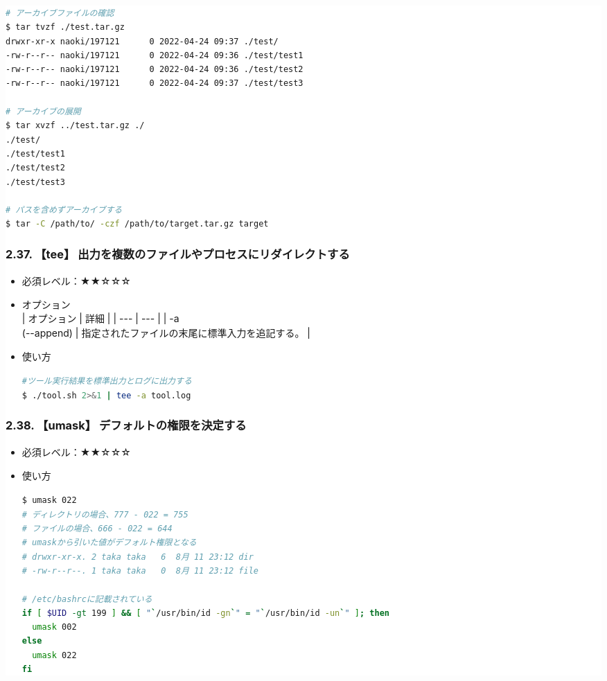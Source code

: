   ```bash
  # アーカイブファイルの確認
  $ tar tvzf ./test.tar.gz
  drwxr-xr-x naoki/197121      0 2022-04-24 09:37 ./test/
  -rw-r--r-- naoki/197121      0 2022-04-24 09:36 ./test/test1
  -rw-r--r-- naoki/197121      0 2022-04-24 09:36 ./test/test2
  -rw-r--r-- naoki/197121      0 2022-04-24 09:37 ./test/test3

  # アーカイブの展開
  $ tar xvzf ../test.tar.gz ./
  ./test/
  ./test/test1
  ./test/test2
  ./test/test3

  # パスを含めずアーカイブする
  $ tar -C /path/to/ -czf /path/to/target.tar.gz target
  ```

### 2.37. 【tee】 出力を複数のファイルやプロセスにリダイレクトする

* 必須レベル：★★☆☆☆<br>

* オプション<br>
    | オプション | 詳細 |
    | --- | --- |
    | -a <br> (--append) | 指定されたファイルの末尾に標準入力を追記する。 |

* 使い方
  ```bash
  #ツール実行結果を標準出力とログに出力する
  $ ./tool.sh 2>&1 | tee -a tool.log
  ```

### 2.38. 【umask】 デフォルトの権限を決定する

* 必須レベル：★★☆☆☆

* 使い方
  ```bash
  $ umask 022
  # ディレクトリの場合、777 - 022 = 755
  # ファイルの場合、666 - 022 = 644
  # umaskから引いた値がデフォルト権限となる
  # drwxr-xr-x. 2 taka taka   6  8月 11 23:12 dir
  # -rw-r--r--. 1 taka taka   0  8月 11 23:12 file

  # /etc/bashrcに記載されている
  if [ $UID -gt 199 ] && [ "`/usr/bin/id -gn`" = "`/usr/bin/id -un`" ]; then
    umask 002
  else
    umask 022
  fi
  ```
